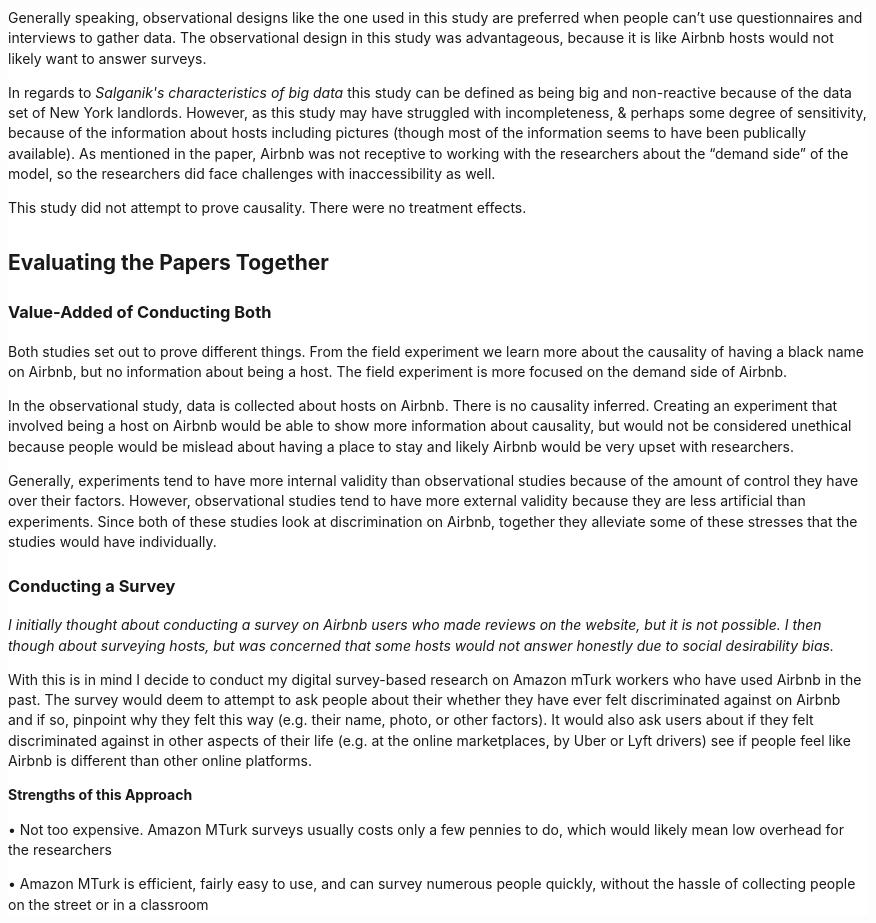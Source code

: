 Generally speaking, observational designs like the one used in this study are preferred when people can’t use questionnaires and interviews to gather data. The observational design in this study was advantageous, because it is like Airbnb hosts would not likely want to answer surveys. 

In regards to *Salganik's characteristics of big data* this study can be defined as being big and non-reactive because of the data set of New York landlords. However, as this study may have struggled with incompleteness, & perhaps some degree of sensitivity, because of the information about hosts including pictures (though most of the information seems to have been publically available). As mentioned in the paper, Airbnb was not receptive to working with the researchers about the “demand side” of the model, so the researchers did face challenges with inaccessibility as well. 


This study did not attempt to prove causality. There were no treatment effects.


## Evaluating the Papers Together

### Value-Added of Conducting Both

Both studies set out to prove different things. From the field experiment we learn more about the causality of having a black name on Airbnb, but no information about being a host. The field experiment is more focused on the demand side of Airbnb. 

In the observational study, data is collected about hosts on Airbnb. There is no causality inferred. Creating an experiment that involved being a host on Airbnb would be able to show more information about causality, but would not be considered unethical because people would be mislead about having a place to stay and likely Airbnb would be very upset with researchers.

Generally, experiments tend to have more internal validity than observational studies because of the amount of control they have over their factors. However, observational studies tend to have more external validity because they are less artificial than experiments. Since both of these studies look at discrimination on Airbnb, together they alleviate some of these stresses that the studies would have individually.


### Conducting a Survey

*I initially thought about conducting a survey on Airbnb users who made reviews on the website, but it is not possible. I then though about surveying hosts, but was concerned that some hosts would not answer honestly due to social desirability bias.*

With this is in mind I decide to conduct my digital survey-based research on Amazon mTurk workers who have used Airbnb in the past. The survey would deem to attempt to ask people about their whether they have ever felt discriminated against on Airbnb and if so, pinpoint why they felt this way (e.g. their name, photo, or other factors). It would also ask users about if they felt discriminated against in other aspects of their life (e.g. at the online marketplaces, by Uber or Lyft drivers) see if people feel like Airbnb is different than other online platforms. 

**Strengths of this Approach**

•	Not too expensive. Amazon MTurk surveys usually costs only a few pennies to do, which would likely mean low overhead for the researchers

•	Amazon MTurk is efficient, fairly easy to use, and can survey numerous people quickly, without the hassle of collecting people on the street or in a classroom
